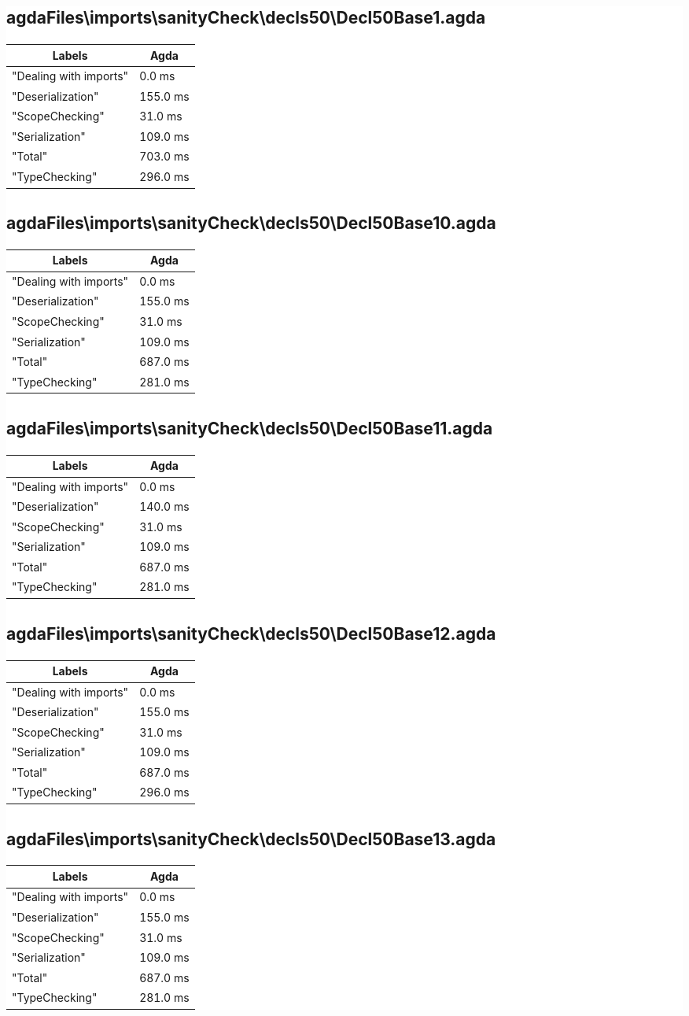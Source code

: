 # 
## agdaFiles\imports\sanityCheck\decls50\Decl50Base1.agda

Labels|Agda
---|---
"Dealing with imports"|0.0 ms
"Deserialization"|155.0 ms
"ScopeChecking"|31.0 ms
"Serialization"|109.0 ms
"Total"|703.0 ms
"TypeChecking"|296.0 ms

## agdaFiles\imports\sanityCheck\decls50\Decl50Base10.agda

Labels|Agda
---|---
"Dealing with imports"|0.0 ms
"Deserialization"|155.0 ms
"ScopeChecking"|31.0 ms
"Serialization"|109.0 ms
"Total"|687.0 ms
"TypeChecking"|281.0 ms

## agdaFiles\imports\sanityCheck\decls50\Decl50Base11.agda

Labels|Agda
---|---
"Dealing with imports"|0.0 ms
"Deserialization"|140.0 ms
"ScopeChecking"|31.0 ms
"Serialization"|109.0 ms
"Total"|687.0 ms
"TypeChecking"|281.0 ms

## agdaFiles\imports\sanityCheck\decls50\Decl50Base12.agda

Labels|Agda
---|---
"Dealing with imports"|0.0 ms
"Deserialization"|155.0 ms
"ScopeChecking"|31.0 ms
"Serialization"|109.0 ms
"Total"|687.0 ms
"TypeChecking"|296.0 ms

## agdaFiles\imports\sanityCheck\decls50\Decl50Base13.agda

Labels|Agda
---|---
"Dealing with imports"|0.0 ms
"Deserialization"|155.0 ms
"ScopeChecking"|31.0 ms
"Serialization"|109.0 ms
"Total"|687.0 ms
"TypeChecking"|281.0 ms
